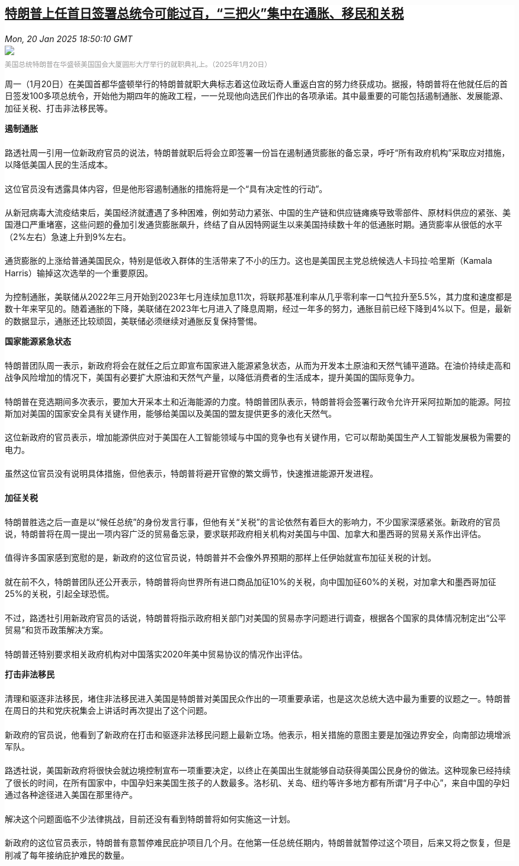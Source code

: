 
[特朗普上任首日签署总统令可能过百，“三把火”集中在通胀、移民和关税](https://www.voachinese.com/a/trump-to-call-for-all-of-government-response-to-fight-inflation-20250120/7943380.html)
------

<div><i>Mon, 20 Jan 2025 18:50:10 GMT</i></div><img src="https://images.weserv.nl?url=gdb.voanews.com/1be31613-5353-40c3-a1f9-34d3c040d9ec_r1_s_w900.jpg" width="100%"><div><small style="color: #999;">美国总统特朗普在华盛顿美国国会大厦圆形大厅举行的就职典礼上。（2025年1月20日）</small></div><p>周一（1月20日）在美国首都华盛顿举行的特朗普就职大典标志着这位政坛奇人重返白宫的努力终获成功。据报，特朗普将在他就任后的首日签发100多项总统令，开始他为期四年的施政工程，一一兑现他向选民们作出的各项承诺。其中最重要的可能包括遏制通胀、发展能源、加征关税、打击非法移民等。</p><a href="/a/7879799.html"></a><p><strong>遏制通胀</strong><br /><br />路透社周一引用一位新政府官员的说法，特朗普就职后将会立即签署一份旨在遏制通货膨胀的备忘录，呼吁“所有政府机构”采取应对措施，以降低美国人民的生活成本。<br /><br />这位官员没有透露具体内容，但是他形容遏制通胀的措施将是一个“具有决定性的行动”。<br /><br />从新冠病毒大流疫结束后，美国经济就遭遇了多种困难，例如劳动力紧张、中国的生产链和供应链瘫痪导致零部件、原材料供应的紧张、美国港口严重堵塞，这些问题的叠加引发通货膨胀飙升，终结了自从因特网诞生以来美国持续数十年的低通胀时期。通货膨率从很低的水平（2%左右）急速上升到9%左右。<br /><br />通货膨胀的上涨给普通美国民众，特别是低收入群体的生活带来了不小的压力。这也是美国民主党总统候选人卡玛拉·哈里斯（Kamala Harris）输掉这次选举的一个重要原因。<br /><br />为控制通胀，美联储从2022年三月开始到2023年七月连续加息11次，将联邦基准利率从几乎零利率一口气拉升至5.5%，其力度和速度都是数十年来罕见的。随着通胀的下降，美联储在2023年七月进入了降息周期，经过一年多的努力，通胀目前已经下降到4%以下。但是，最新的数据显示，通胀还比较顽固，美联储必须继续对通胀反复保持警惕。</p><a href="/a/7936818.html"></a><p><strong>国家能源紧急状态</strong><br /><br />特朗普团队周一表示，新政府将会在就任之后立即宣布国家进入能源紧急状态，从而为开发本土原油和天然气铺平道路。在油价持续走高和战争风险增加的情况下，美国有必要扩大原油和天然气产量，以降低消费者的生活成本，提升美国的国际竞争力。<br /><br />特朗普在竞选期间多次表示，要加大开采本土和近海能源的力度。特朗普团队表示，特朗普将会签署行政令允许开采阿拉斯加的能源。阿拉斯加对美国的国家安全具有关键作用，能够给美国以及美国的盟友提供更多的液化天然气。<br /><br />这位新政府的官员表示，增加能源供应对于美国在人工智能领域与中国的竞争也有关键作用，它可以帮助美国生产人工智能发展极为需要的电力。<br /><br />虽然这位官员没有说明具体措施，但他表示，特朗普将避开官僚的繁文缛节，快速推进能源开发进程。<br /><br /><strong>加征关税</strong><br /><br />特朗普胜选之后一直是以“候任总统”的身份发言行事，但他有关“关税”的言论依然有着巨大的影响力，不少国家深感紧张。新政府的官员说，特朗普将在周一提出一项内容广泛的贸易备忘录，要求联邦政府相关机构对美国与中国、加拿大和墨西哥的贸易关系作出评估。<br /><br />值得许多国家感到宽慰的是，新政府的这位官员说，特朗普并不会像外界预期的那样上任伊始就宣布加征关税的计划。<br /><br />就在前不久，特朗普团队还公开表示，特朗普将向世界所有进口商品加征10%的关税，向中国加征60%的关税，对加拿大和墨西哥加征25%的关税，引起全球恐慌。<br /><br />不过，路透社引用新政府官员的话说，特朗普将指示政府相关部门对美国的贸易赤字问题进行调查，根据各个国家的具体情况制定出“公平贸易”和货币政策解决方案。<br /><br />特朗普还特别要求相关政府机构对中国落实2020年美中贸易协议的情况作出评估。</p><a href="/a/7942892.html"></a><p><strong>打击非法移民</strong><br /><br />清理和驱逐非法移民，堵住非法移民进入美国是特朗普对美国民众作出的一项重要承诺，也是这次总统大选中最为重要的议题之一。特朗普在周日的共和党庆祝集会上讲话时再次提出了这个问题。<br /><br />新政府的官员说，他看到了新政府在打击和驱逐非法移民问题上最新立场。他表示，相关措施的意图主要是加强边界安全，向南部边境增派军队。<br /><br />路透社说，美国新政府将很快会就边境控制宣布一项重要决定，以终止在美国出生就能够自动获得美国公民身份的做法。这种现象已经持续了很长的时间，在所有国家中，中国孕妇来美国生孩子的人数最多。洛杉矶、关岛、纽约等许多地方都有所谓“月子中心”，来自中国的孕妇通过各种途径进入美国在那里待产。<br /><br />解决这个问题面临不少法律挑战，目前还没有看到特朗普将如何实施这一计划。<br /><br />新政府的这位官员表示，特朗普有意暂停难民庇护项目几个月。在他第一任总统任期内，特朗普就暂停过这个项目，后来又将之恢复，但是削减了每年接纳庇护难民的数量。</p>
